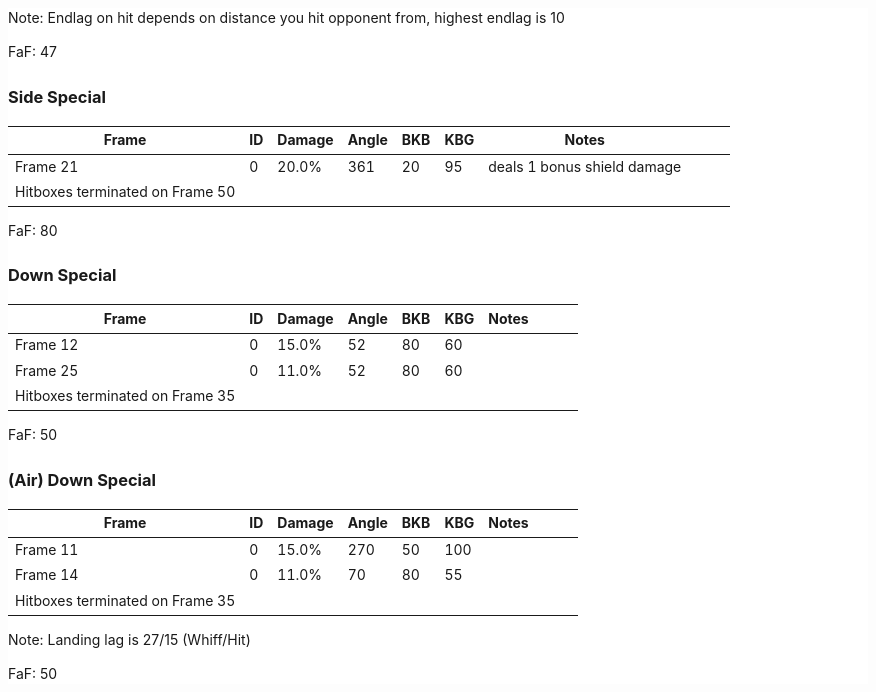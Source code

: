 
Note: Endlag on hit depends on distance you hit opponent from, highest endlag is 10


FaF: 47







### Side Special 
|Frame|ID|Damage|Angle|BKB|KBG|Notes| | | |
|-|-|-|-|-|-|-|-|-|-|
|Frame 21| 0| 20.0%| 361| 20| 95| deals 1 bonus shield damage|
|Hitboxes terminated on Frame 50|


FaF: 80







### Down Special 
|Frame|ID|Damage|Angle|BKB|KBG|Notes| | | |
|-|-|-|-|-|-|-|-|-|-|
|Frame 12| 0| 15.0%| 52| 80| 60|
|Frame 25| 0| 11.0%| 52| 80| 60|
|Hitboxes terminated on Frame 35|


FaF: 50







### (Air) Down Special 
|Frame|ID|Damage|Angle|BKB|KBG|Notes| | | |
|-|-|-|-|-|-|-|-|-|-|
|Frame 11| 0| 15.0%| 270| 50| 100|
|Frame 14| 0| 11.0%| 70| 80| 55|
|Hitboxes terminated on Frame 35|


Note: Landing lag is 27/15 (Whiff/Hit)


FaF: 50



